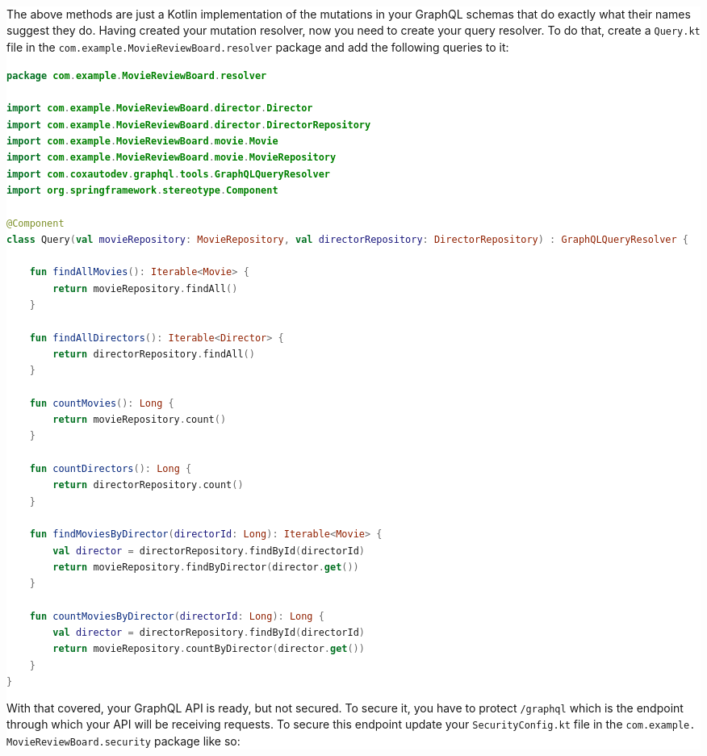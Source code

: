 The above methods are just a Kotlin implementation of the mutations in your GraphQL schemas that do exactly what their names suggest they do. Having created your mutation resolver, now you need to create your query resolver. To do that, create a `Query.kt` file in the `com.example.MovieReviewBoard.resolver` package and add the following queries to it:

```kotlin
package com.example.MovieReviewBoard.resolver

import com.example.MovieReviewBoard.director.Director
import com.example.MovieReviewBoard.director.DirectorRepository
import com.example.MovieReviewBoard.movie.Movie
import com.example.MovieReviewBoard.movie.MovieRepository
import com.coxautodev.graphql.tools.GraphQLQueryResolver
import org.springframework.stereotype.Component

@Component
class Query(val movieRepository: MovieRepository, val directorRepository: DirectorRepository) : GraphQLQueryResolver {

    fun findAllMovies(): Iterable<Movie> {
        return movieRepository.findAll()
    }

    fun findAllDirectors(): Iterable<Director> {
        return directorRepository.findAll()
    }

    fun countMovies(): Long {
        return movieRepository.count()
    }

    fun countDirectors(): Long {
        return directorRepository.count()
    }

    fun findMoviesByDirector(directorId: Long): Iterable<Movie> {
        val director = directorRepository.findById(directorId)
        return movieRepository.findByDirector(director.get())
    }

    fun countMoviesByDirector(directorId: Long): Long {
        val director = directorRepository.findById(directorId)
        return movieRepository.countByDirector(director.get())
    }
}
```

With that covered, your GraphQL API is ready, but not secured. To secure it, you have to protect `/graphql` which is the endpoint through which your API will be receiving requests. To secure this endpoint
update your `SecurityConfig.kt` file in the `com.example.MovieReviewBoard.security` package like so:
